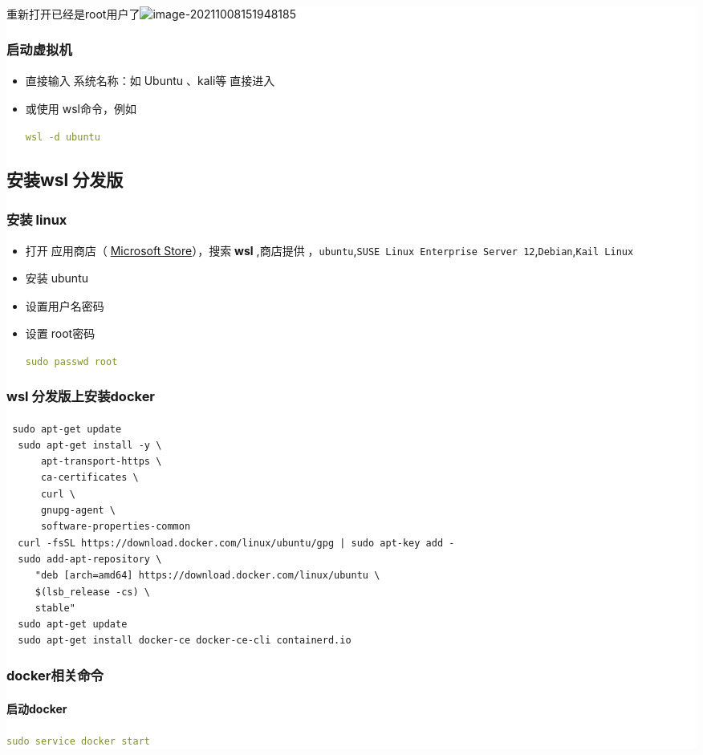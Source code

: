 重新打开已经是root用户了![image-20211008151948185](https://cdn.jsdelivr.net/gh/wakenhong/cdn/images/2021/image-20211008151948185.png)

### 启动虚拟机

- 直接输入 系统名称：如 Ubuntu 、kali等 直接进入

- 或使用 wsl命令，例如

  ```yaml
  wsl -d ubuntu
  ```

## 安装wsl 分发版

### 安装 linux

- 打开 应用商店（ [Microsoft Store](https://aka.ms/wslstore)），搜索 **wsl** ,商店提供 ，`ubuntu`,`SUSE Linux Enterprise Server 12`,`Debian`,`Kail Linux`

- 安装 ubuntu

- 设置用户名密码

- 设置 root密码

  ```yaml
  sudo passwd root
  ```

### wsl 分发版上安装docker

```
 sudo apt-get update
  sudo apt-get install -y \
      apt-transport-https \
      ca-certificates \
      curl \
      gnupg-agent \
      software-properties-common
  curl -fsSL https://download.docker.com/linux/ubuntu/gpg | sudo apt-key add -
  sudo add-apt-repository \
     "deb [arch=amd64] https://download.docker.com/linux/ubuntu \
     $(lsb_release -cs) \
     stable"
  sudo apt-get update
  sudo apt-get install docker-ce docker-ce-cli containerd.io
```

### docker相关命令

#### 启动docker

```yaml
sudo service docker start
```
